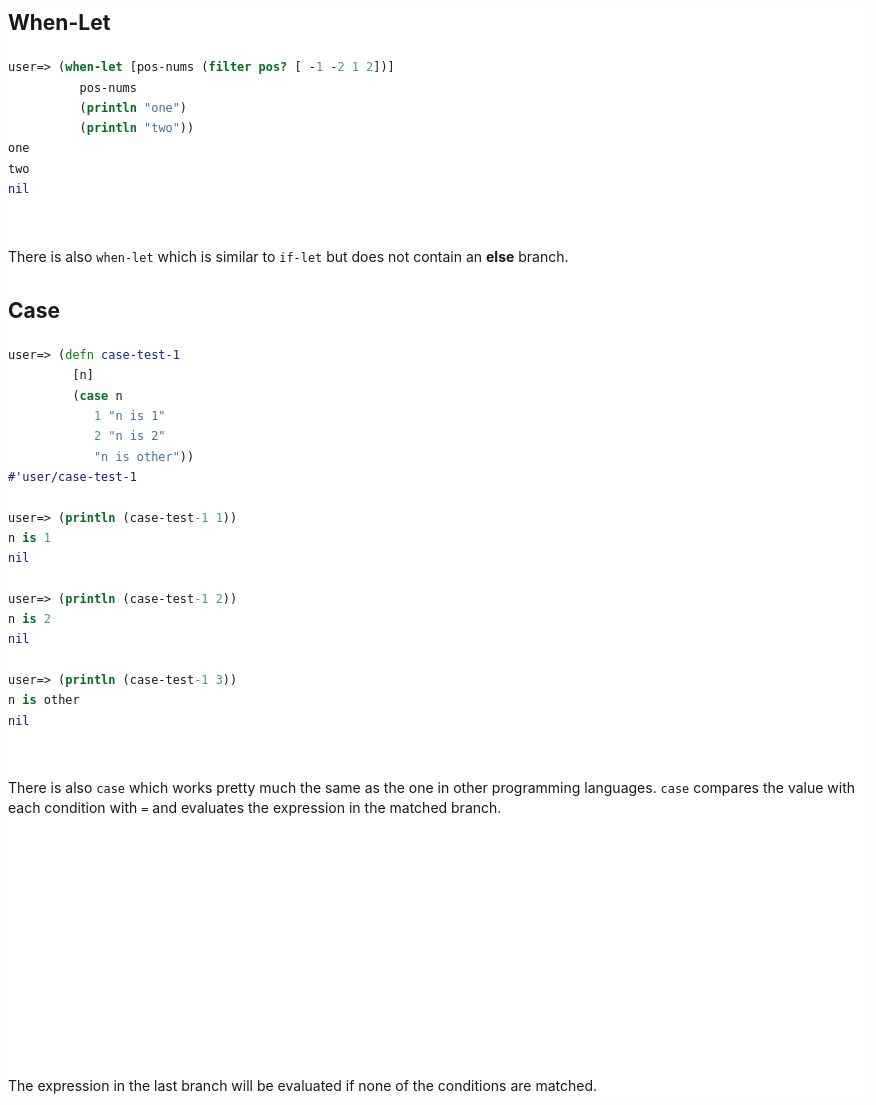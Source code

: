 ## When-Let

```clojure
user=> (when-let [pos-nums (filter pos? [ -1 -2 1 2])]
          pos-nums
          (println "one")
          (println "two"))
one
two
nil
```

<br>

There is also `when-let` which is similar to `if-let` but does not contain an **else** branch.

## Case

```clojure
user=> (defn case-test-1
         [n]
         (case n
            1 "n is 1"
            2 "n is 2"
            "n is other"))
#'user/case-test-1

user=> (println (case-test-1 1))
n is 1
nil

user=> (println (case-test-1 2))
n is 2
nil

user=> (println (case-test-1 3))
n is other
nil
```

<br>

There is also `case` which works pretty much the same as the one in other programming languages. `case` compares the value with each condition with `=`
and evaluates the expression in the matched branch.

<br>
<br>
<br>
<br>
<br>
<br>
<br>
<br>
<br>
<br>
<br>
<br>
The expression in the last branch will be evaluated if none of the conditions are matched.
